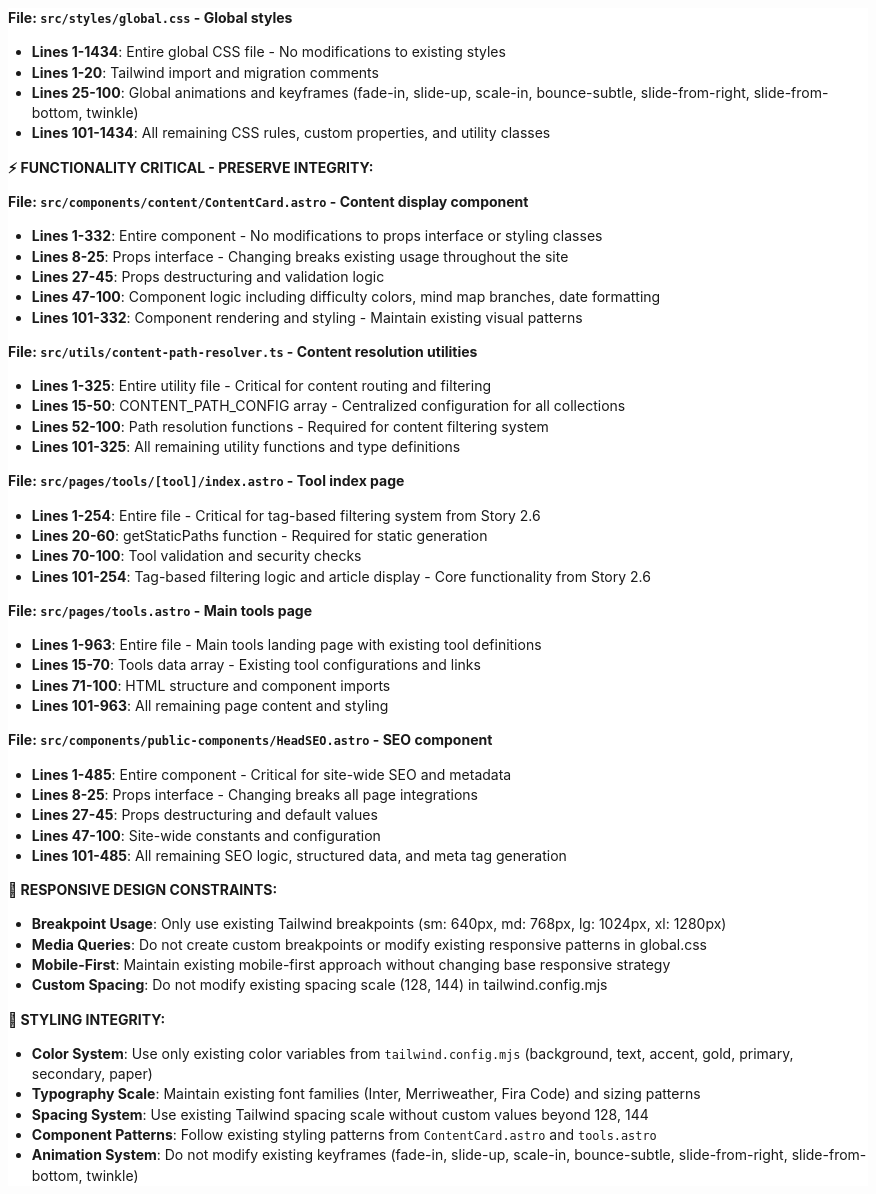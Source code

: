 **File: `src/styles/global.css` - Global styles**
- **Lines 1-1434**: Entire global CSS file - No modifications to existing styles
- **Lines 1-20**: Tailwind import and migration comments
- **Lines 25-100**: Global animations and keyframes (fade-in, slide-up, scale-in, bounce-subtle, slide-from-right, slide-from-bottom, twinkle)
- **Lines 101-1434**: All remaining CSS rules, custom properties, and utility classes

**⚡ FUNCTIONALITY CRITICAL - PRESERVE INTEGRITY:**

**File: `src/components/content/ContentCard.astro` - Content display component**
- **Lines 1-332**: Entire component - No modifications to props interface or styling classes
- **Lines 8-25**: Props interface - Changing breaks existing usage throughout the site
- **Lines 27-45**: Props destructuring and validation logic
- **Lines 47-100**: Component logic including difficulty colors, mind map branches, date formatting
- **Lines 101-332**: Component rendering and styling - Maintain existing visual patterns

**File: `src/utils/content-path-resolver.ts` - Content resolution utilities**
- **Lines 1-325**: Entire utility file - Critical for content routing and filtering
- **Lines 15-50**: CONTENT_PATH_CONFIG array - Centralized configuration for all collections
- **Lines 52-100**: Path resolution functions - Required for content filtering system
- **Lines 101-325**: All remaining utility functions and type definitions

**File: `src/pages/tools/[tool]/index.astro` - Tool index page**
- **Lines 1-254**: Entire file - Critical for tag-based filtering system from Story 2.6
- **Lines 20-60**: getStaticPaths function - Required for static generation
- **Lines 70-100**: Tool validation and security checks
- **Lines 101-254**: Tag-based filtering logic and article display - Core functionality from Story 2.6

**File: `src/pages/tools.astro` - Main tools page**
- **Lines 1-963**: Entire file - Main tools landing page with existing tool definitions
- **Lines 15-70**: Tools data array - Existing tool configurations and links
- **Lines 71-100**: HTML structure and component imports
- **Lines 101-963**: All remaining page content and styling

**File: `src/components/public-components/HeadSEO.astro` - SEO component**
- **Lines 1-485**: Entire component - Critical for site-wide SEO and metadata
- **Lines 8-25**: Props interface - Changing breaks all page integrations
- **Lines 27-45**: Props destructuring and default values
- **Lines 47-100**: Site-wide constants and configuration
- **Lines 101-485**: All remaining SEO logic, structured data, and meta tag generation

**📱 RESPONSIVE DESIGN CONSTRAINTS:**
- **Breakpoint Usage**: Only use existing Tailwind breakpoints (sm: 640px, md: 768px, lg: 1024px, xl: 1280px)
- **Media Queries**: Do not create custom breakpoints or modify existing responsive patterns in global.css
- **Mobile-First**: Maintain existing mobile-first approach without changing base responsive strategy
- **Custom Spacing**: Do not modify existing spacing scale (128, 144) in tailwind.config.mjs

**🎨 STYLING INTEGRITY:**
- **Color System**: Use only existing color variables from `tailwind.config.mjs` (background, text, accent, gold, primary, secondary, paper)
- **Typography Scale**: Maintain existing font families (Inter, Merriweather, Fira Code) and sizing patterns
- **Spacing System**: Use existing Tailwind spacing scale without custom values beyond 128, 144
- **Component Patterns**: Follow existing styling patterns from `ContentCard.astro` and `tools.astro`
- **Animation System**: Do not modify existing keyframes (fade-in, slide-up, scale-in, bounce-subtle, slide-from-right, slide-from-bottom, twinkle)
